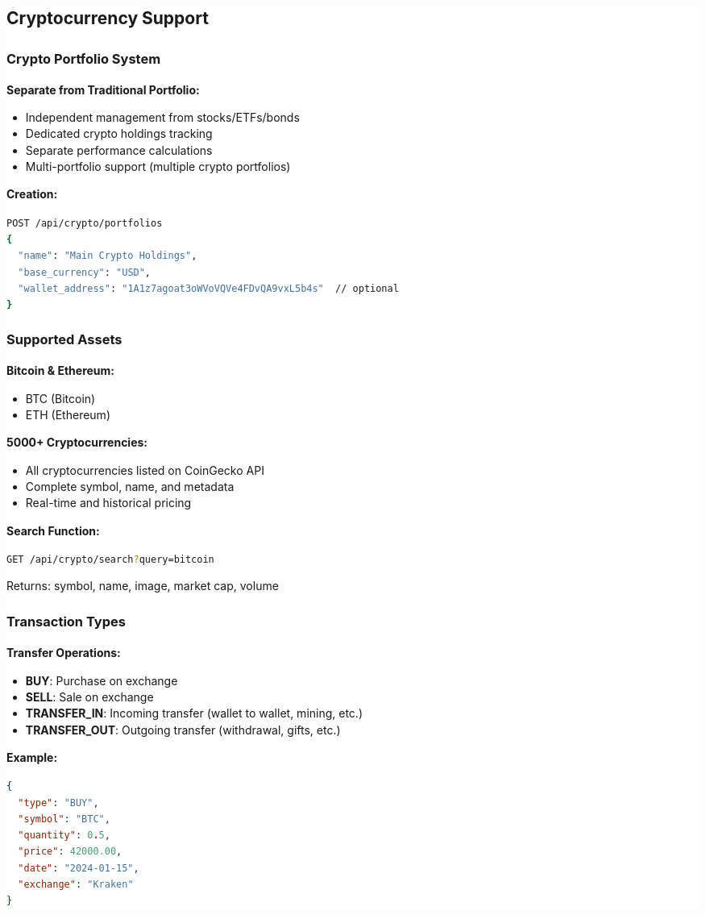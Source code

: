 
## Cryptocurrency Support

### Crypto Portfolio System

**Separate from Traditional Portfolio:**
- Independent management from stocks/ETFs/bonds
- Dedicated crypto holdings tracking
- Separate performance calculations
- Multi-portfolio support (multiple crypto portfolios)

**Creation:**
```bash
POST /api/crypto/portfolios
{
  "name": "Main Crypto Holdings",
  "base_currency": "USD",
  "wallet_address": "1A1z7agoat3oWVoVQVe4FDvQA9vxL5b4s"  // optional
}
```

### Supported Assets

**Bitcoin & Ethereum:**
- BTC (Bitcoin)
- ETH (Ethereum)

**5000+ Cryptocurrencies:**
- All cryptocurrencies listed on CoinGecko API
- Complete symbol, name, and metadata
- Real-time and historical pricing

**Search Function:**
```bash
GET /api/crypto/search?query=bitcoin
```

Returns: symbol, name, image, market cap, volume

### Transaction Types

**Transfer Operations:**
- **BUY**: Purchase on exchange
- **SELL**: Sale on exchange
- **TRANSFER_IN**: Incoming transfer (wallet to wallet, mining, etc.)
- **TRANSFER_OUT**: Outgoing transfer (withdrawal, gifts, etc.)

**Example:**
```json
{
  "type": "BUY",
  "symbol": "BTC",
  "quantity": 0.5,
  "price": 42000.00,
  "date": "2024-01-15",
  "exchange": "Kraken"
}
```
